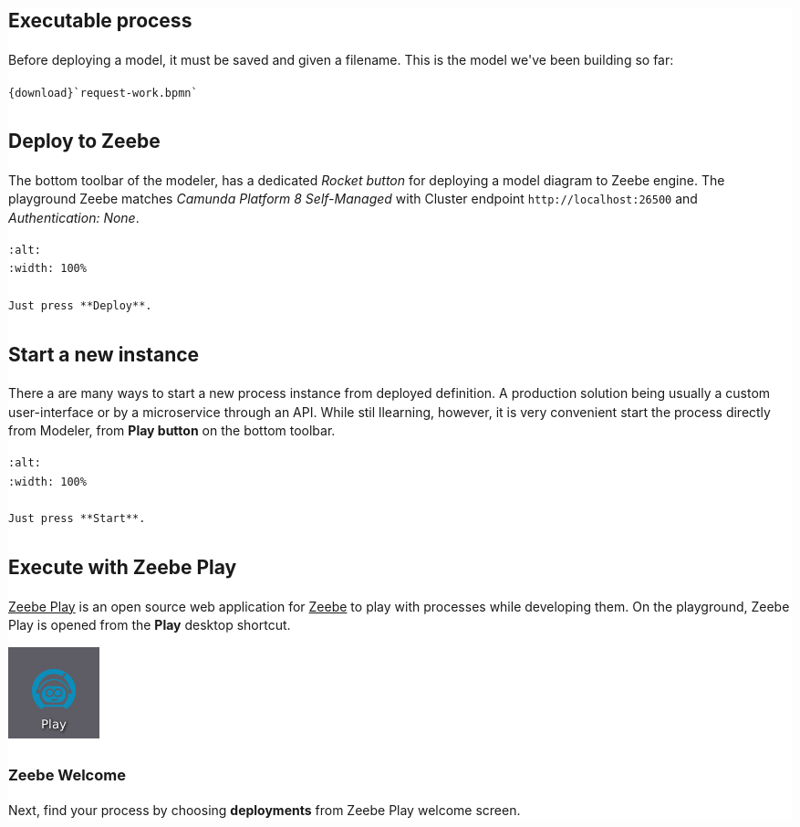 ## Executable process

Before deploying a model, it must be saved and given a filename. This is the model we've been building so far:

```{bpmn-figure} request-work
{download}`request-work.bpmn`
```

## Deploy to Zeebe

The bottom toolbar of the modeler, has a dedicated *Rocket button* for deploying a model diagram to Zeebe engine. The playground Zeebe matches *Camunda Platform 8 Self-Managed* with Cluster endpoint `http://localhost:26500` and *Authentication: None*.

```{figure} modeler-deploy.png
:alt:
:width: 100%

Just press **Deploy**.
```

## Start a new instance

There a are many ways to start a new process instance from deployed definition. A production solution being usually a custom user-interface or by a microservice through an API. While stil llearning, however, it is very convenient start the process directly from Modeler, from **Play button** on the bottom toolbar.

```{figure} modeler-start.png
:alt:
:width: 100%

Just press **Start**.
```

## Execute with Zeebe Play

[Zeebe Play](https://github.com/camunda-community-hub/zeebe-play) is an open source web application for [Zeebe](https://camunda.com/platform/zeebe/) to play with processes while developing them. On the playground, Zeebe Play is opened from the **Play** desktop shortcut.

![Zeebe Play desktop icon](../playground/desktop-play.png)


### Zeebe Welcome

Next, find your process by choosing **deployments** from Zeebe Play welcome screen.
